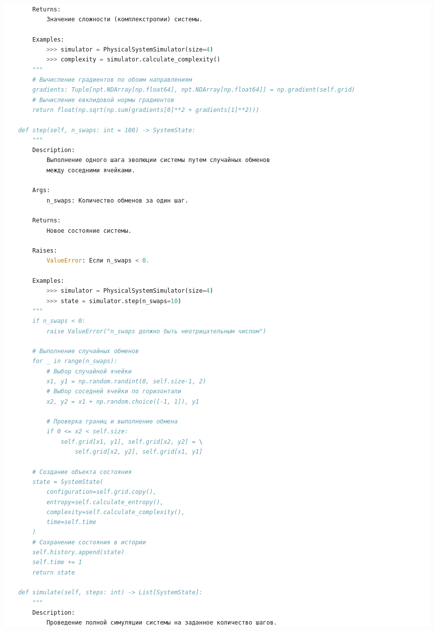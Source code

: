 ```python
        Returns:
            Значение сложности (комплекстропии) системы.

        Examples:
            >>> simulator = PhysicalSystemSimulator(size=4)
            >>> complexity = simulator.calculate_complexity()
        """
        # Вычисление градиентов по обоим направлениям
        gradients: Tuple[npt.NDArray[np.float64], npt.NDArray[np.float64]] = np.gradient(self.grid)
        # Вычисление евклидовой нормы градиентов
        return float(np.sqrt(np.sum(gradients[0]**2 + gradients[1]**2)))

    def step(self, n_swaps: int = 100) -> SystemState:
        """
        Description:
            Выполнение одного шага эволюции системы путем случайных обменов
            между соседними ячейками.

        Args:
            n_swaps: Количество обменов за один шаг.

        Returns:
            Новое состояние системы.

        Raises:
            ValueError: Если n_swaps < 0.

        Examples:
            >>> simulator = PhysicalSystemSimulator(size=4)
            >>> state = simulator.step(n_swaps=10)
        """
        if n_swaps < 0:
            raise ValueError("n_swaps должно быть неотрицательным числом")

        # Выполнение случайных обменов
        for _ in range(n_swaps):
            # Выбор случайной ячейки
            x1, y1 = np.random.randint(0, self.size-1, 2)
            # Выбор соседней ячейки по горизонтали
            x2, y2 = x1 + np.random.choice([-1, 1]), y1

            # Проверка границ и выполнение обмена
            if 0 <= x2 < self.size:
                self.grid[x1, y1], self.grid[x2, y2] = \
                    self.grid[x2, y2], self.grid[x1, y1]

        # Создание объекта состояния
        state = SystemState(
            configuration=self.grid.copy(),
            entropy=self.calculate_entropy(),
            complexity=self.calculate_complexity(),
            time=self.time
        )
        # Сохранение состояния в истории
        self.history.append(state)
        self.time += 1
        return state

    def simulate(self, steps: int) -> List[SystemState]:
        """
        Description:
            Проведение полной симуляции системы на заданное количество шагов.

```